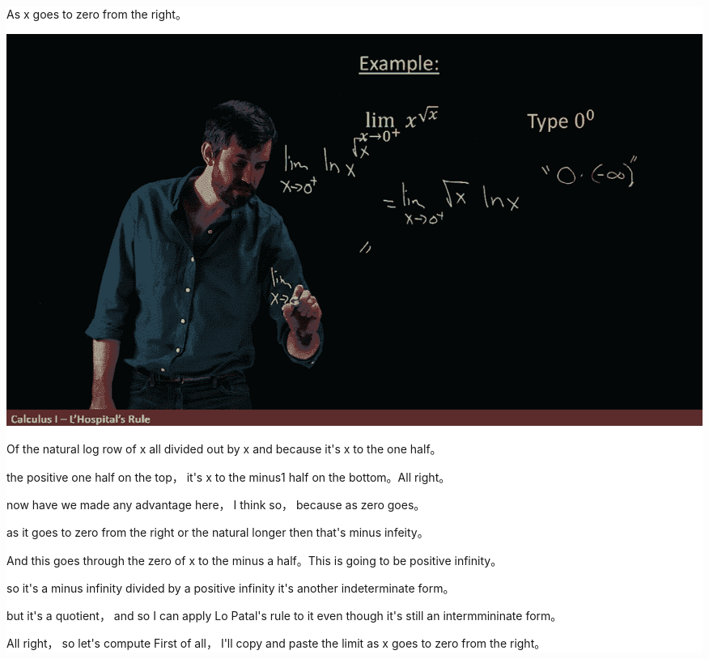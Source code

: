As x goes to zero from the right。

![](img/b7e4833c8ab7ef5ec7b6feb164435263_51.png)

Of the natural log row of x all divided out by x and because it's x to the one half。

 the positive one half on the top， it's x to the minus1 half on the bottom。All right。

 now have we made any advantage here， I think so， because as zero goes。

 as it goes to zero from the right or the natural longer then that's minus infeity。

And this goes through the zero of x to the minus a half。This is going to be positive infinity。

 so it's a minus infinity divided by a positive infinity it's another indeterminate form。

 but it's a quotient， and so I can apply Lo Patal's rule to it even though it's still an intermmininate form。

 All right， so let's compute First of all， I'll copy and paste the limit as x goes to zero from the right。


